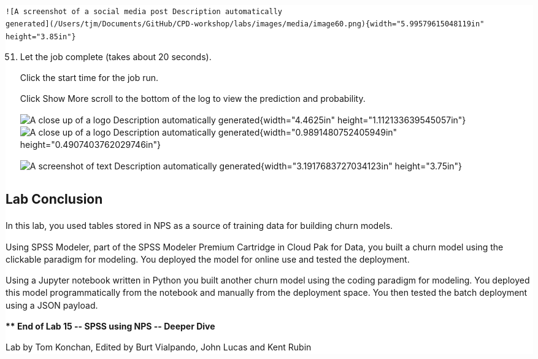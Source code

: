     ![A screenshot of a social media post Description automatically
    generated](/Users/tjm/Documents/GitHub/CPD-workshop/labs/images/media/image60.png){width="5.99579615048119in"
    height="3.85in"}

51. Let the job complete (takes about 20 seconds).

    Click the start time for the job run.

    Click Show More scroll to the bottom of the log to view the
    prediction and probability.

    ![A close up of a logo Description automatically
    generated](/Users/tjm/Documents/GitHub/CPD-workshop/labs/images/media/image61.png){width="4.4625in"
    height="1.112133639545057in"} ![A close up of a logo Description
    automatically
    generated](/Users/tjm/Documents/GitHub/CPD-workshop/labs/images/media/image62.png){width="0.9891480752405949in"
    height="0.4907403762029746in"}

    ![A screenshot of text Description automatically
    generated](/Users/tjm/Documents/GitHub/CPD-workshop/labs/images/media/image63.png){width="3.1917683727034123in"
    height="3.75in"}

## Lab Conclusion

In this lab, you used tables stored in NPS as a source of training data
for building churn models.

Using SPSS Modeler, part of the SPSS Modeler Premium Cartridge in Cloud
Pak for Data, you built a churn model using the clickable paradigm for
modeling. You deployed the model for online use and tested the
deployment.

Using a Jupyter notebook written in Python you built another churn model
using the coding paradigm for modeling. You deployed this model
programmatically from the notebook and manually from the deployment
space. You then tested the batch deployment using a JSON payload.

**\*\* End of Lab 15 -- SPSS using NPS -- Deeper Dive**

Lab by Tom Konchan, Edited by Burt Vialpando, John Lucas and Kent Rubin
